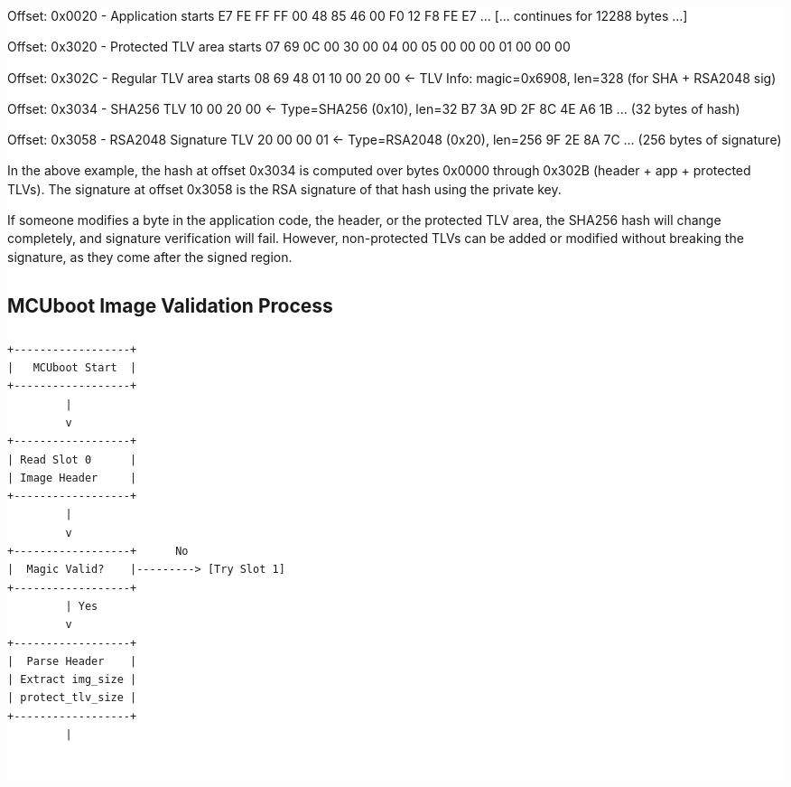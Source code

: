 Offset: 0x0020 - Application starts
E7 FE FF FF 00 48 85 46 00 F0 12 F8 FE E7 ...
[... continues for 12288 bytes ...]

Offset: 0x3020 - Protected TLV area starts
07 69 0C 00 30 00 04 00 05 00 00 00 01 00 00 00

Offset: 0x302C - Regular TLV area starts
08 69 48 01 10 00 20 00  ← TLV Info: magic=0x6908, len=328
                            (for SHA + RSA2048 sig)

Offset: 0x3034 - SHA256 TLV
10 00 20 00  ← Type=SHA256 (0x10), len=32
B7 3A 9D 2F 8C 4E A6 1B ... (32 bytes of hash)

Offset: 0x3058 - RSA2048 Signature TLV
20 00 00 01  ← Type=RSA2048 (0x20), len=256
9F 2E 8A 7C ... (256 bytes of signature)
</code></pre>

</div>



<p>In the above example, the hash at offset 0x3034 is computed over bytes 0x0000 through 0x302B (header + app + protected TLVs). The signature at offset 0x3058 is the RSA signature of that hash using the private key.</p>

<p>If someone modifies a byte in the application code, the header, or the protected TLV area, the SHA256 hash will change completely, and signature verification will fail. However, non-protected TLVs can be added or modified without breaking the signature, as they come after the signed region.</p>

<h2>
  
  
  MCUboot Image Validation Process
</h2>



<div class="highlight js-code-highlight">
<pre class="highlight plaintext"><code>+------------------+
|   MCUboot Start  |
+------------------+
         |
         v
+------------------+
| Read Slot 0      |
| Image Header     |
+------------------+
         |
         v
+------------------+      No
|  Magic Valid?    |---------&gt; [Try Slot 1]
+------------------+
         | Yes
         v
+------------------+
|  Parse Header    |
| Extract img_size |
| protect_tlv_size |
+------------------+
         |